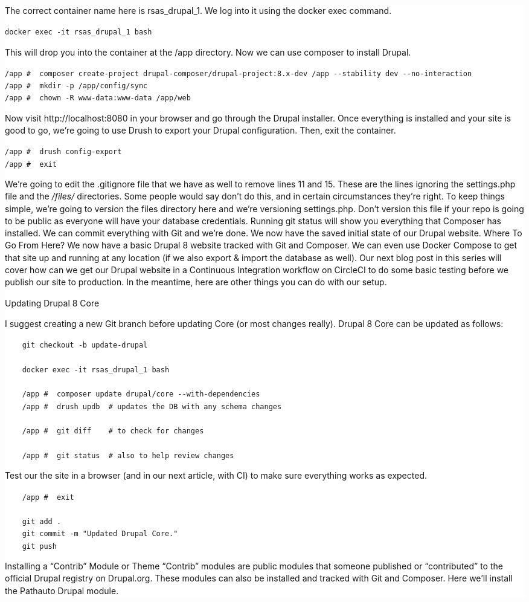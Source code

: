 The correct container name here is rsas_drupal_1. We log into it using the docker exec command.

    docker exec -it rsas_drupal_1 bash 
    
This will drop you into the container at the /app directory. Now we can use composer to install Drupal.

    /app #  composer create-project drupal-composer/drupal-project:8.x-dev /app --stability dev --no-interaction 
    /app #  mkdir -p /app/config/sync 
    /app #  chown -R www-data:www-data /app/web 
    
Now visit http://localhost:8080 in your browser and go through the Drupal installer.
Once everything is installed and your site is good to go, we’re going to use Drush to export your Drupal configuration. Then, exit the container.

    /app #  drush config-export 
    /app #  exit 

We’re going to edit the .gitignore file that we have as well to remove lines 11 and 15. These are the lines ignoring the settings.php file and the */files/* directories. Some people would say don’t do this, and in certain circumstances they’re right. To keep things simple, we’re going to version the files directory here and we’re versioning settings.php. Don’t version this file if your repo is going to be public as everyone will have your database credentials.
Running git status will show you everything that Composer has installed. We can commit everything with Git and we’re done. We now have the saved initial state of our Drupal website.
Where To Go From Here?
We now have a basic Drupal 8 website tracked with Git and Composer. We can even use Docker Compose to get that site up and running at any location (if we also export & import the database as well).
Our next blog post in this series will cover how can we get our Drupal website in a Continuous Integration workflow on CircleCI to do some basic testing before we publish our site to production.
In the meantime, here are other things you can do with our setup.

Updating Drupal 8 Core

I suggest creating a new Git branch before updating Core (or most changes really). Drupal 8 Core can be updated as follows:

        git checkout -b update-drupal 

        docker exec -it rsas_drupal_1 bash 

        /app #  composer update drupal/core --with-dependencies 
        /app #  drush updb  # updates the DB with any schema changes 

        /app #  git diff    # to check for changes 

        /app #  git status  # also to help review changes 
    
Test our the site in a browser (and in our next article, with CI) to make sure everything works as expected.

        /app #  exit 

        git add . 
        git commit -m "Updated Drupal Core." 
        git push 

Installing a “Contrib” Module or Theme
“Contrib” modules are public modules that someone published or “contributed” to the official Drupal registry on Drupal.org. These modules can also be installed and tracked with Git and Composer. Here we’ll install the Pathauto Drupal module.
